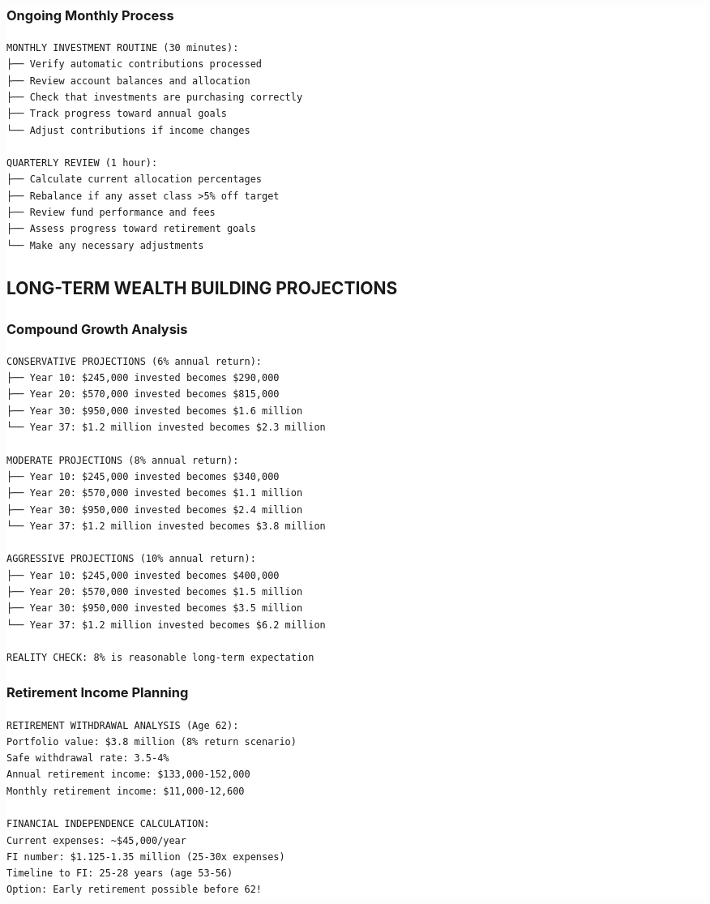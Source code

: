 ### Ongoing Monthly Process
```
MONTHLY INVESTMENT ROUTINE (30 minutes):
├── Verify automatic contributions processed
├── Review account balances and allocation
├── Check that investments are purchasing correctly
├── Track progress toward annual goals
└── Adjust contributions if income changes

QUARTERLY REVIEW (1 hour):
├── Calculate current allocation percentages
├── Rebalance if any asset class >5% off target
├── Review fund performance and fees
├── Assess progress toward retirement goals
└── Make any necessary adjustments
```

## LONG-TERM WEALTH BUILDING PROJECTIONS

### Compound Growth Analysis
```
CONSERVATIVE PROJECTIONS (6% annual return):
├── Year 10: $245,000 invested becomes $290,000
├── Year 20: $570,000 invested becomes $815,000
├── Year 30: $950,000 invested becomes $1.6 million
└── Year 37: $1.2 million invested becomes $2.3 million

MODERATE PROJECTIONS (8% annual return):
├── Year 10: $245,000 invested becomes $340,000
├── Year 20: $570,000 invested becomes $1.1 million
├── Year 30: $950,000 invested becomes $2.4 million
└── Year 37: $1.2 million invested becomes $3.8 million

AGGRESSIVE PROJECTIONS (10% annual return):
├── Year 10: $245,000 invested becomes $400,000
├── Year 20: $570,000 invested becomes $1.5 million
├── Year 30: $950,000 invested becomes $3.5 million
└── Year 37: $1.2 million invested becomes $6.2 million

REALITY CHECK: 8% is reasonable long-term expectation
```

### Retirement Income Planning
```
RETIREMENT WITHDRAWAL ANALYSIS (Age 62):
Portfolio value: $3.8 million (8% return scenario)
Safe withdrawal rate: 3.5-4%
Annual retirement income: $133,000-152,000
Monthly retirement income: $11,000-12,600

FINANCIAL INDEPENDENCE CALCULATION:
Current expenses: ~$45,000/year
FI number: $1.125-1.35 million (25-30x expenses)
Timeline to FI: 25-28 years (age 53-56)
Option: Early retirement possible before 62!
```
